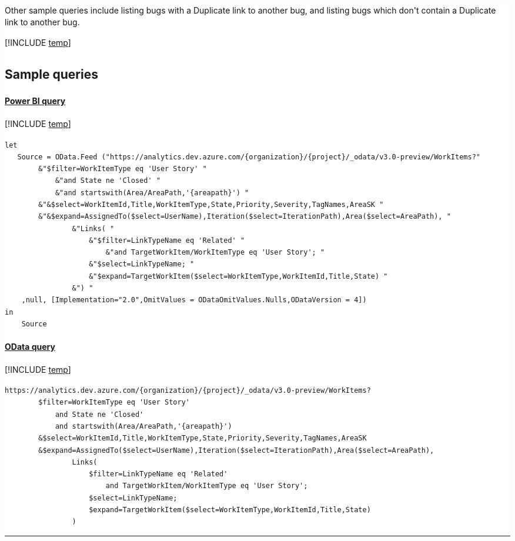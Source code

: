 Other sample queries include listing bugs with a Duplicate link to another bug, and listing bugs which don't contain a Duplicate link to another bug.

[!INCLUDE [temp](_shared/sample-required-reading.md)]


## Sample queries

#### [Power BI query](#tab/powerbi/)

[!INCLUDE [temp](_shared/sample-powerbi-query.md)]

```
let
   Source = OData.Feed ("https://analytics.dev.azure.com/{organization}/{project}/_odata/v3.0-preview/WorkItems?"
        &"$filter=WorkItemType eq 'User Story' "
            &"and State ne 'Closed' "
            &"and startswith(Area/AreaPath,'{areapath}') "
        &"&$select=WorkItemId,Title,WorkItemType,State,Priority,Severity,TagNames,AreaSK "
        &"&$expand=AssignedTo($select=UserName),Iteration($select=IterationPath),Area($select=AreaPath), "
                &"Links( "
                    &"$filter=LinkTypeName eq 'Related' "
                        &"and TargetWorkItem/WorkItemType eq 'User Story'; "
                    &"$select=LinkTypeName; "
                    &"$expand=TargetWorkItem($select=WorkItemType,WorkItemId,Title,State) "
                &") "
    ,null, [Implementation="2.0",OmitValues = ODataOmitValues.Nulls,ODataVersion = 4]) 
in
    Source
```

#### [OData query](#tab/odata/)

[!INCLUDE [temp](_shared/sample-odata-query.md)]

```
https://analytics.dev.azure.com/{organization}/{project}/_odata/v3.0-preview/WorkItems?
        $filter=WorkItemType eq 'User Story'
            and State ne 'Closed'
            and startswith(Area/AreaPath,'{areapath}')
        &$select=WorkItemId,Title,WorkItemType,State,Priority,Severity,TagNames,AreaSK
        &$expand=AssignedTo($select=UserName),Iteration($select=IterationPath),Area($select=AreaPath),
                Links(
                    $filter=LinkTypeName eq 'Related'
                        and TargetWorkItem/WorkItemType eq 'User Story';
                    $select=LinkTypeName;
                    $expand=TargetWorkItem($select=WorkItemType,WorkItemId,Title,State)
                )
```

***
